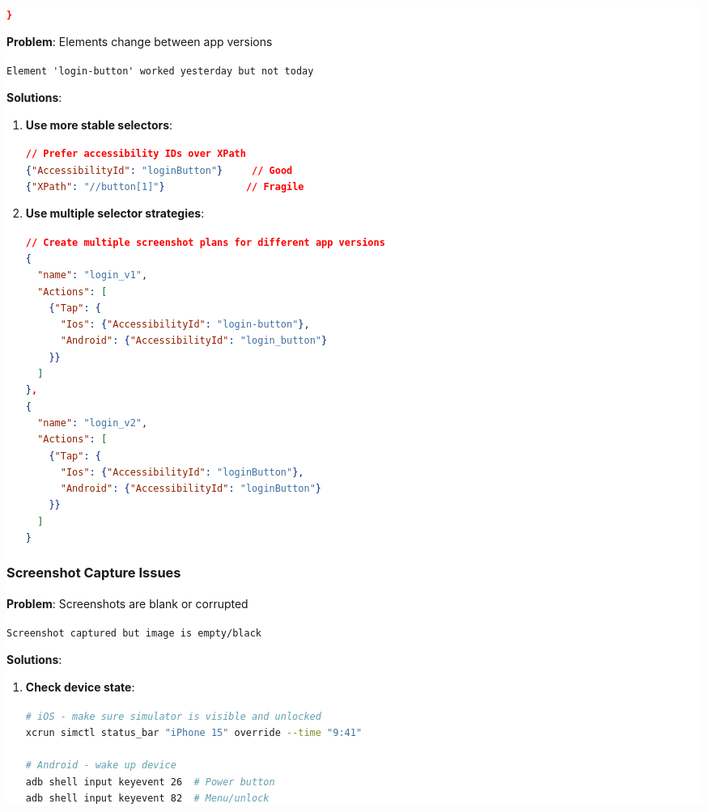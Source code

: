    ```json
   }
   ```

**Problem**: Elements change between app versions
```
Element 'login-button' worked yesterday but not today
```

**Solutions**:
1. **Use more stable selectors**:
   ```json
   // Prefer accessibility IDs over XPath
   {"AccessibilityId": "loginButton"}     // Good
   {"XPath": "//button[1]"}              // Fragile
   ```

2. **Use multiple selector strategies**:
   ```json
   // Create multiple screenshot plans for different app versions
   {
     "name": "login_v1",
     "Actions": [
       {"Tap": {
         "Ios": {"AccessibilityId": "login-button"},
         "Android": {"AccessibilityId": "login_button"}
       }}
     ]
   },
   {
     "name": "login_v2", 
     "Actions": [
       {"Tap": {
         "Ios": {"AccessibilityId": "loginButton"},
         "Android": {"AccessibilityId": "loginButton"}
       }}
     ]
   }
   ```

### Screenshot Capture Issues

**Problem**: Screenshots are blank or corrupted
```
Screenshot captured but image is empty/black
```

**Solutions**:
1. **Check device state**:
   ```bash
   # iOS - make sure simulator is visible and unlocked
   xcrun simctl status_bar "iPhone 15" override --time "9:41"
   
   # Android - wake up device
   adb shell input keyevent 26  # Power button
   adb shell input keyevent 82  # Menu/unlock
   ```
